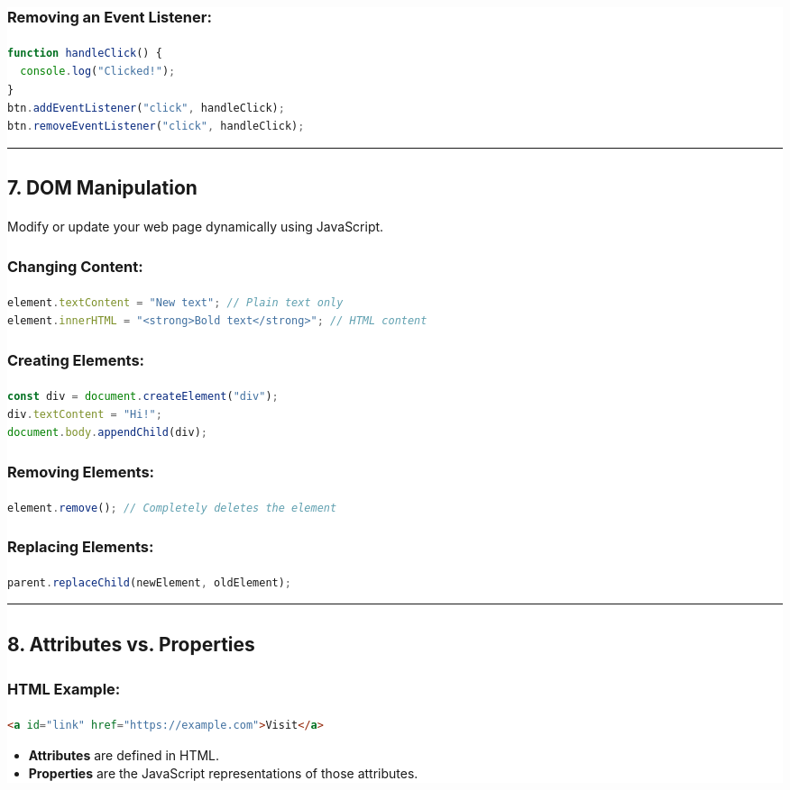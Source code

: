 ### Removing an Event Listener:

```js
function handleClick() {
  console.log("Clicked!");
}
btn.addEventListener("click", handleClick);
btn.removeEventListener("click", handleClick);
```

---

## 7. DOM Manipulation

Modify or update your web page dynamically using JavaScript.

### Changing Content:

```js
element.textContent = "New text"; // Plain text only
element.innerHTML = "<strong>Bold text</strong>"; // HTML content
```

### Creating Elements:

```js
const div = document.createElement("div");
div.textContent = "Hi!";
document.body.appendChild(div);
```

### Removing Elements:

```js
element.remove(); // Completely deletes the element
```

### Replacing Elements:

```js
parent.replaceChild(newElement, oldElement);
```

---

## 8. Attributes vs. Properties

### HTML Example:

```html
<a id="link" href="https://example.com">Visit</a>
```

* **Attributes** are defined in HTML.
* **Properties** are the JavaScript representations of those attributes.
